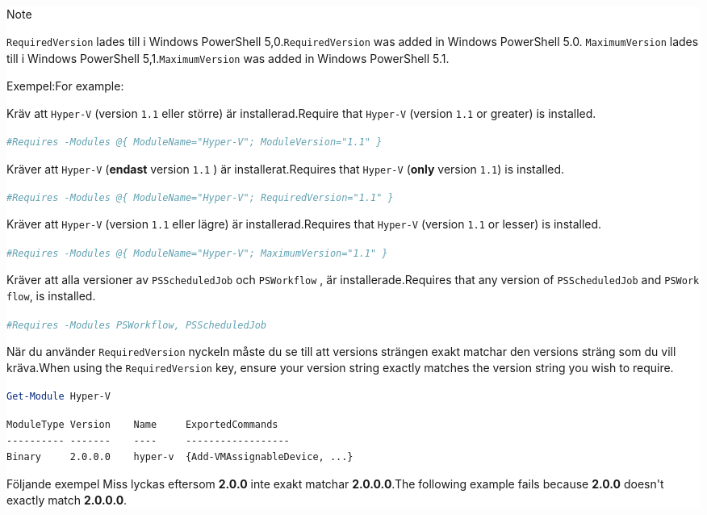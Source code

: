 > [!NOTE]
> <span data-ttu-id="02d8d-155">`RequiredVersion` lades till i Windows PowerShell 5,0.</span><span class="sxs-lookup"><span data-stu-id="02d8d-155">`RequiredVersion` was added in Windows PowerShell 5.0.</span></span>
> <span data-ttu-id="02d8d-156">`MaximumVersion` lades till i Windows PowerShell 5,1.</span><span class="sxs-lookup"><span data-stu-id="02d8d-156">`MaximumVersion` was added in Windows PowerShell 5.1.</span></span>

<span data-ttu-id="02d8d-157">Exempel:</span><span class="sxs-lookup"><span data-stu-id="02d8d-157">For example:</span></span>

<span data-ttu-id="02d8d-158">Kräv att `Hyper-V` (version `1.1` eller större) är installerad.</span><span class="sxs-lookup"><span data-stu-id="02d8d-158">Require that `Hyper-V` (version `1.1` or greater) is installed.</span></span>

```powershell
#Requires -Modules @{ ModuleName="Hyper-V"; ModuleVersion="1.1" }
```

<span data-ttu-id="02d8d-159">Kräver att `Hyper-V` (**endast** version `1.1` ) är installerat.</span><span class="sxs-lookup"><span data-stu-id="02d8d-159">Requires that `Hyper-V` (**only** version `1.1`) is installed.</span></span>

```powershell
#Requires -Modules @{ ModuleName="Hyper-V"; RequiredVersion="1.1" }
```

<span data-ttu-id="02d8d-160">Kräver att `Hyper-V` (version `1.1` eller lägre) är installerad.</span><span class="sxs-lookup"><span data-stu-id="02d8d-160">Requires that `Hyper-V` (version `1.1` or lesser) is installed.</span></span>

```powershell
#Requires -Modules @{ ModuleName="Hyper-V"; MaximumVersion="1.1" }
```

<span data-ttu-id="02d8d-161">Kräver att alla versioner av `PSScheduledJob` och `PSWorkflow` , är installerade.</span><span class="sxs-lookup"><span data-stu-id="02d8d-161">Requires that any version of `PSScheduledJob` and `PSWorkflow`, is installed.</span></span>

```powershell
#Requires -Modules PSWorkflow, PSScheduledJob
```

<span data-ttu-id="02d8d-162">När du använder `RequiredVersion` nyckeln måste du se till att versions strängen exakt matchar den versions sträng som du vill kräva.</span><span class="sxs-lookup"><span data-stu-id="02d8d-162">When using the `RequiredVersion` key, ensure your version string exactly matches the version string you wish to require.</span></span>

```powershell
Get-Module Hyper-V
```

```Output
ModuleType Version    Name     ExportedCommands
---------- -------    ----     ------------------
Binary     2.0.0.0    hyper-v  {Add-VMAssignableDevice, ...}
```

<span data-ttu-id="02d8d-163">Följande exempel Miss lyckas eftersom **2.0.0** inte exakt matchar **2.0.0.0**.</span><span class="sxs-lookup"><span data-stu-id="02d8d-163">The following example fails because **2.0.0** doesn't exactly match **2.0.0.0**.</span></span>

